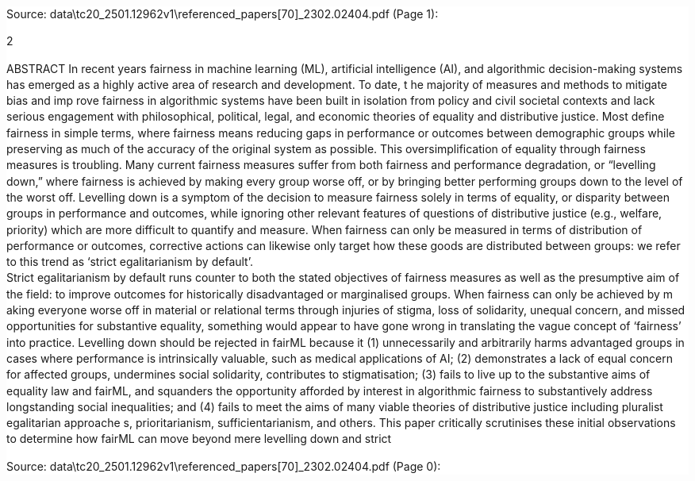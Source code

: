 

Source: data\tc20_2501.12962v1\referenced_papers\[70]_2302.02404.pdf (Page 1):

2 
 
ABSTRACT 
In recent years fairness in machine learning (ML), artificial intelligence 
(AI), and algorithmic decision-making systems has emerged as a highly 
active area of research and development. To date, t he majority of 
measures and methods to mitigate bias and imp rove fairness in 
algorithmic systems have been built in isolation from policy and civil 
societal contexts and lack serious engagement with philosophical, 
political, legal, and economic theories of equality and distributive 
justice. Most define fairness in simple terms, where fairness means 
reducing gaps in performance or outcomes between demographic groups 
while preserving as much of the accuracy of the original system as 
possible. This oversimplification of equality through fairness measures 
is troubling. Many current fairness measures suffer from both fairness 
and performance degradation, or “levelling down,” where fairness is 
achieved by making every group worse off, or by bringing better 
performing groups down to the level of the worst off. Levelling down is 
a symptom of the decision to measure fairness solely in terms of 
equality, or disparity between groups in performance and outcomes, 
while ignoring other relevant features  of questions of distributive 
justice (e.g., welfare, priority) which are more difficult to quantify and 
measure. When fairness can only be measured in terms of distribution 
of performance or outcomes, corrective actions can likewise only target 
how these goods are distributed between groups: we refer to this trend 
as ‘strict egalitarianism by default’.  
Strict egalitarianism by default runs counter to both the stated 
objectives of fairness measures as well as the presumptive aim of the 
field: to improve outcomes for historically disadvantaged or 
marginalised groups. When fairness can only be achieved by m aking 
everyone worse off in material or relational terms through injuries of 
stigma, loss of solidarity, unequal concern, and missed opportunities for 
substantive equality, something would appear to have gone wrong in 
translating the vague concept of ‘fairness’ into practice. Levelling down 
should be rejected in fairML because it (1) unnecessarily and arbitrarily 
harms advantaged groups in cases where performance is intrinsically 
valuable, such as medical applications of AI; (2) demonstrates a lack of 
equal concern for affected groups, undermines social solidarity, 
contributes to stigmatisation; (3) fails to live up to the substantive aims 
of equality law and fairML, and squanders the opportunity afforded by 
interest in algorithmic fairness to substantively address longstanding 
social inequalities; and (4) fails to meet the aims of many viable theories 
of distributive justice including pluralist egalitarian approache s, 
prioritarianism, sufficientarianism, and others. 
This paper critically scrutinises these initial observations to 
determine how fairML can move beyond mere levelling down and strict



Source: data\tc20_2501.12962v1\referenced_papers\[70]_2302.02404.pdf (Page 0):
